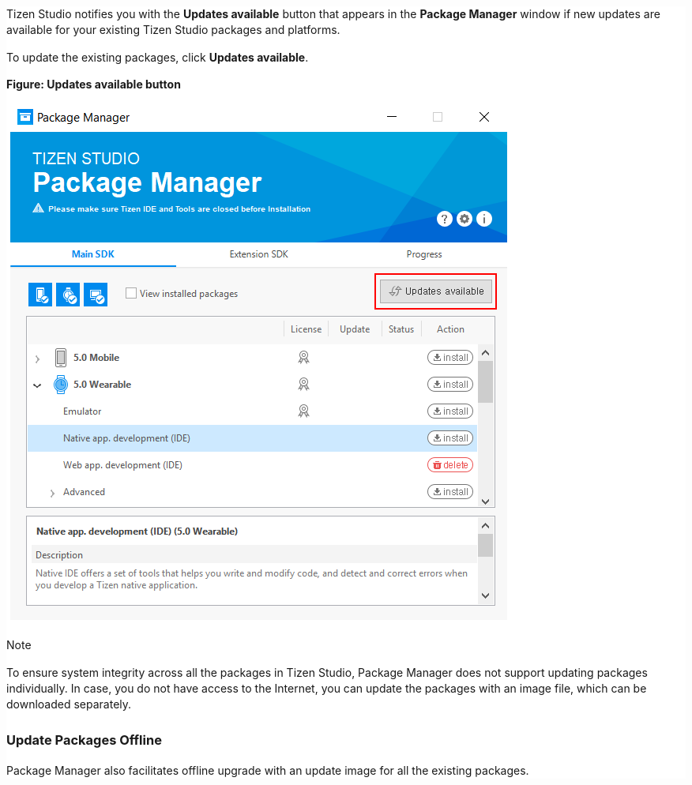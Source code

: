 Tizen Studio notifies you with the **Updates available** button that appears in the **Package Manager** window if new updates are available for your existing Tizen Studio packages and platforms.

To update the existing packages, click **Updates available**.
    
**Figure: Updates available button**

![Updates available button](./media/updating_sdk_updates.png)

> [!NOTE]
> To ensure system integrity across all the packages in Tizen Studio, Package Manager does not support updating packages individually.
> In case, you do not have access to the Internet, you can update the packages with an image file, which can be downloaded separately. 

### Update Packages Offline

Package Manager also facilitates offline upgrade with an update image for all the existing packages.
